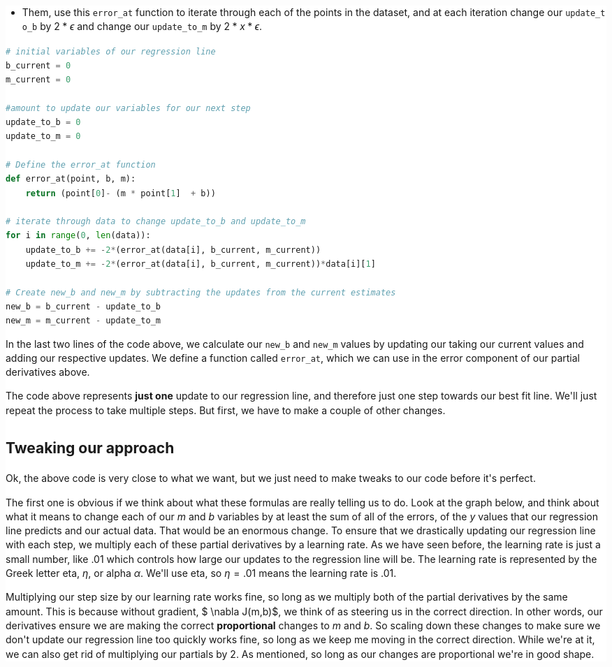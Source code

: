 - Them, use this `error_at` function to iterate through each of the points in the dataset, and at each iteration change our `update_to_b` by $2*\epsilon$ and change our `update_to_m` by $2*x*\epsilon$.

```python
# initial variables of our regression line
b_current = 0
m_current = 0

#amount to update our variables for our next step
update_to_b = 0
update_to_m = 0

# Define the error_at function
def error_at(point, b, m):
    return (point[0]- (m * point[1]  + b))

# iterate through data to change update_to_b and update_to_m
for i in range(0, len(data)):
    update_to_b += -2*(error_at(data[i], b_current, m_current))
    update_to_m += -2*(error_at(data[i], b_current, m_current))*data[i][1]

# Create new_b and new_m by subtracting the updates from the current estimates
new_b = b_current - update_to_b
new_m = m_current - update_to_m
```
In the last two lines of the code above, we calculate our `new_b` and `new_m` values by updating our taking our current values and adding our respective updates.  We define a function called `error_at`, which we can use in the error component of our partial derivatives above.

The code above represents **just one** update to our regression line, and therefore just one step towards our best fit line.  We'll just repeat the process to take multiple steps.  But first, we have to make a couple of other changes.

## Tweaking our approach

Ok, the above code is very close to what we want, but we just need to make tweaks to our code before it's perfect.

The first one is obvious if we think about what these formulas are really telling us to do.  Look at the graph below, and think about what it means to change each of our $m$ and $b$ variables by at least the sum of all of the errors, of the $y$ values that our regression line predicts and our actual data.  That would be an enormous change.  To ensure that we drastically updating our regression line with each step, we multiply each of these partial derivatives by a learning rate.  As we have seen before, the learning rate is just a small number, like $.
01$ which controls how large our updates to the regression line will be.  The learning rate is  represented by the Greek letter eta, $\eta$, or alpha $\alpha$.  We'll use eta, so $\eta = .01$ means the learning rate is $.01$.

Multiplying our step size by our learning rate works fine, so long as we multiply both of the partial derivatives by the same amount.  This is because without gradient,  $ \nabla J(m,b)$, we think of as steering us in the correct direction.  In other words, our derivatives ensure we are making the correct **proportional** changes to $m$ and $b$.  So scaling down these changes to make sure we don't update our regression line too quickly works fine, so long as we keep me moving in the correct direction.  While we're at it, we can also get rid of multiplying our partials by 2.  As mentioned, so long as our changes are proportional we're in good shape.
